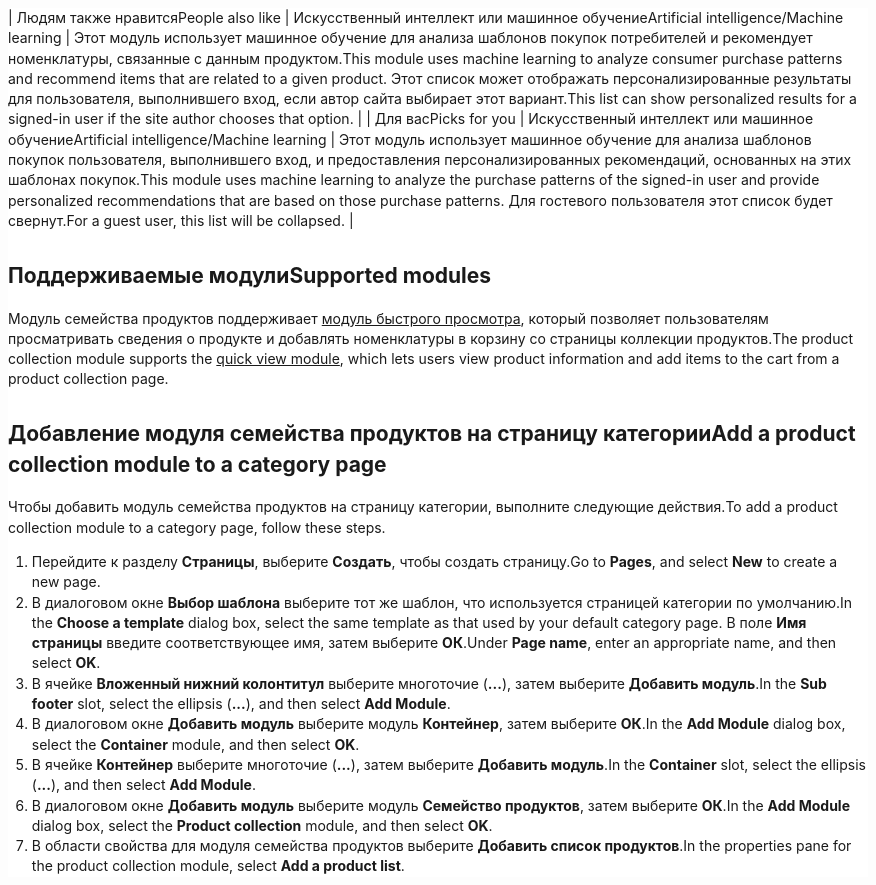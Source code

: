 | <span data-ttu-id="4e6e7-153">Людям также нравится</span><span class="sxs-lookup"><span data-stu-id="4e6e7-153">People also like</span></span>           | <span data-ttu-id="4e6e7-154">Искусственный интеллект или машинное обучение</span><span class="sxs-lookup"><span data-stu-id="4e6e7-154">Artificial intelligence/Machine learning</span></span> | <span data-ttu-id="4e6e7-155">Этот модуль использует машинное обучение для анализа шаблонов покупок потребителей и рекомендует номенклатуры, связанные с данным продуктом.</span><span class="sxs-lookup"><span data-stu-id="4e6e7-155">This module uses machine learning to analyze consumer purchase patterns and recommend items that are related to a given product.</span></span> <span data-ttu-id="4e6e7-156">Этот список может отображать персонализированные результаты для пользователя, выполнившего вход, если автор сайта выбирает этот вариант.</span><span class="sxs-lookup"><span data-stu-id="4e6e7-156">This list can show personalized results for a signed-in user if the site author chooses that option.</span></span> |
| <span data-ttu-id="4e6e7-157">Для вас</span><span class="sxs-lookup"><span data-stu-id="4e6e7-157">Picks for you</span></span>              | <span data-ttu-id="4e6e7-158">Искусственный интеллект или машинное обучение</span><span class="sxs-lookup"><span data-stu-id="4e6e7-158">Artificial intelligence/Machine learning</span></span> | <span data-ttu-id="4e6e7-159">Этот модуль использует машинное обучение для анализа шаблонов покупок пользователя, выполнившего вход, и предоставления персонализированных рекомендаций, основанных на этих шаблонах покупок.</span><span class="sxs-lookup"><span data-stu-id="4e6e7-159">This module uses machine learning to analyze the purchase patterns of the signed-in user and provide personalized recommendations that are based on those purchase patterns.</span></span> <span data-ttu-id="4e6e7-160">Для гостевого пользователя этот список будет свернут.</span><span class="sxs-lookup"><span data-stu-id="4e6e7-160">For a guest user, this list will be collapsed.</span></span> |

## <a name="supported-modules"></a><span data-ttu-id="4e6e7-161">Поддерживаемые модули</span><span class="sxs-lookup"><span data-stu-id="4e6e7-161">Supported modules</span></span> 

<span data-ttu-id="4e6e7-162">Модуль семейства продуктов поддерживает [модуль быстрого просмотра](quick-view-module.md), который позволяет пользователям просматривать сведения о продукте и добавлять номенклатуры в корзину со страницы коллекции продуктов.</span><span class="sxs-lookup"><span data-stu-id="4e6e7-162">The product collection module supports the [quick view module](quick-view-module.md), which lets users view product information and add items to the cart from a product collection page.</span></span>

## <a name="add-a-product-collection-module-to-a-category-page"></a><span data-ttu-id="4e6e7-163">Добавление модуля семейства продуктов на страницу категории</span><span class="sxs-lookup"><span data-stu-id="4e6e7-163">Add a product collection module to a category page</span></span>

<span data-ttu-id="4e6e7-164">Чтобы добавить модуль семейства продуктов на страницу категории, выполните следующие действия.</span><span class="sxs-lookup"><span data-stu-id="4e6e7-164">To add a product collection module to a category page, follow these steps.</span></span>

1. <span data-ttu-id="4e6e7-165">Перейдите к разделу **Страницы**, выберите **Создать**, чтобы создать страницу.</span><span class="sxs-lookup"><span data-stu-id="4e6e7-165">Go to **Pages**, and select **New** to create a new page.</span></span>
1. <span data-ttu-id="4e6e7-166">В диалоговом окне **Выбор шаблона** выберите тот же шаблон, что используется страницей категории по умолчанию.</span><span class="sxs-lookup"><span data-stu-id="4e6e7-166">In the **Choose a template** dialog box, select the same template as that used by your default category page.</span></span> <span data-ttu-id="4e6e7-167">В поле **Имя страницы** введите соответствующее имя, затем выберите **ОК**.</span><span class="sxs-lookup"><span data-stu-id="4e6e7-167">Under **Page name**, enter an appropriate name, and then select **OK**.</span></span>
1. <span data-ttu-id="4e6e7-168">В ячейке **Вложенный нижний колонтитул** выберите многоточие (**...**), затем выберите **Добавить модуль**.</span><span class="sxs-lookup"><span data-stu-id="4e6e7-168">In the **Sub footer** slot, select the ellipsis (**...**), and then select **Add Module**.</span></span>
1. <span data-ttu-id="4e6e7-169">В диалоговом окне **Добавить модуль** выберите модуль **Контейнер**, затем выберите **ОК**.</span><span class="sxs-lookup"><span data-stu-id="4e6e7-169">In the **Add Module** dialog box, select the **Container** module, and then select **OK**.</span></span>
1. <span data-ttu-id="4e6e7-170">В ячейке **Контейнер** выберите многоточие (**...**), затем выберите **Добавить модуль**.</span><span class="sxs-lookup"><span data-stu-id="4e6e7-170">In the **Container** slot, select the ellipsis (**...**), and then select **Add Module**.</span></span>
1. <span data-ttu-id="4e6e7-171">В диалоговом окне **Добавить модуль** выберите модуль **Семейство продуктов**, затем выберите **ОК**.</span><span class="sxs-lookup"><span data-stu-id="4e6e7-171">In the **Add Module** dialog box, select the **Product collection** module, and then select **OK**.</span></span>  
1. <span data-ttu-id="4e6e7-172">В области свойства для модуля семейства продуктов выберите **Добавить список продуктов**.</span><span class="sxs-lookup"><span data-stu-id="4e6e7-172">In the properties pane for the product collection module, select **Add a product list**.</span></span>